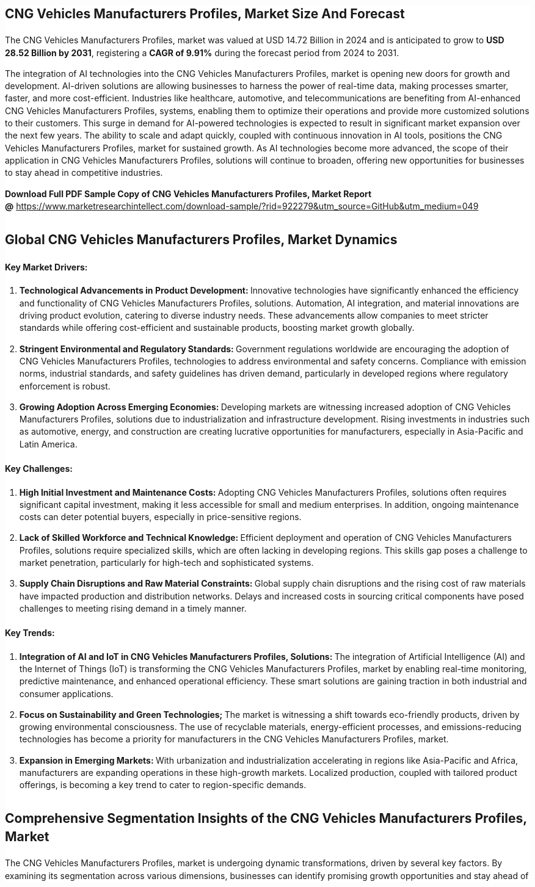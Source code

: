 <h2>CNG Vehicles Manufacturers Profiles, Market Size And Forecast</h2><p>The CNG Vehicles Manufacturers Profiles, market was valued at USD 14.72 Billion in 2024 and is anticipated to grow to <strong>USD 28.52 Billion by 2031</strong>, registering a <strong>CAGR of 9.91%</strong> during the forecast period from 2024 to 2031.</p><p>The integration of AI technologies into the CNG Vehicles Manufacturers Profiles, market is opening new doors for growth and development. AI-driven solutions are allowing businesses to harness the power of real-time data, making processes smarter, faster, and more cost-efficient. Industries like healthcare, automotive, and telecommunications are benefiting from AI-enhanced CNG Vehicles Manufacturers Profiles, systems, enabling them to optimize their operations and provide more customized solutions to their customers. This surge in demand for AI-powered technologies is expected to result in significant market expansion over the next few years. The ability to scale and adapt quickly, coupled with continuous innovation in AI tools, positions the CNG Vehicles Manufacturers Profiles, market for sustained growth. As AI technologies become more advanced, the scope of their application in CNG Vehicles Manufacturers Profiles, solutions will continue to broaden, offering new opportunities for businesses to stay ahead in competitive industries.</p><p><strong>Download Full PDF Sample Copy of CNG Vehicles Manufacturers Profiles, Market Report @</strong>&nbsp;<a href="https://www.marketresearchintellect.com/download-sample/?rid=922279&amp;utm_source=GitHub&amp;utm_medium=049">https://www.marketresearchintellect.com/download-sample/?rid=922279&amp;utm_source=GitHub&amp;utm_medium=049</a></p><h2>Global CNG Vehicles Manufacturers Profiles, Market Dynamics</h2><h4><strong>Key Market Drivers:</strong></h4><ol><li><p><strong>Technological Advancements in Product Development:&nbsp;</strong>Innovative technologies have significantly enhanced the efficiency and functionality of CNG Vehicles Manufacturers Profiles, solutions. Automation, AI integration, and material innovations are driving product evolution, catering to diverse industry needs. These advancements allow companies to meet stricter standards while offering cost-efficient and sustainable products, boosting market growth globally.</p></li><li><p><strong>Stringent Environmental and Regulatory Standards:&nbsp;</strong>Government regulations worldwide are encouraging the adoption of CNG Vehicles Manufacturers Profiles, technologies to address environmental and safety concerns. Compliance with emission norms, industrial standards, and safety guidelines has driven demand, particularly in developed regions where regulatory enforcement is robust.</p></li><li><p><strong>Growing Adoption Across Emerging Economies:&nbsp;</strong>Developing markets are witnessing increased adoption of CNG Vehicles Manufacturers Profiles, solutions due to industrialization and infrastructure development. Rising investments in industries such as automotive, energy, and construction are creating lucrative opportunities for manufacturers, especially in Asia-Pacific and Latin America.</p></li></ol><h4><strong>Key Challenges:</strong></h4><ol><li><p><strong>High Initial Investment and Maintenance Costs:&nbsp;</strong>Adopting CNG Vehicles Manufacturers Profiles, solutions often requires significant capital investment, making it less accessible for small and medium enterprises. In addition, ongoing maintenance costs can deter potential buyers, especially in price-sensitive regions.</p></li><li><p><strong>Lack of Skilled Workforce and Technical Knowledge:&nbsp;</strong>Efficient deployment and operation of CNG Vehicles Manufacturers Profiles, solutions require specialized skills, which are often lacking in developing regions. This skills gap poses a challenge to market penetration, particularly for high-tech and sophisticated systems.</p></li><li><p><strong>Supply Chain Disruptions and Raw Material Constraints:&nbsp;</strong>Global supply chain disruptions and the rising cost of raw materials have impacted production and distribution networks. Delays and increased costs in sourcing critical components have posed challenges to meeting rising demand in a timely manner.</p></li></ol><h4><strong>Key Trends:</strong></h4><ol><li><p><strong>Integration of AI and IoT in CNG Vehicles Manufacturers Profiles, Solutions:&nbsp;</strong>The integration of Artificial Intelligence (AI) and the Internet of Things (IoT) is transforming the CNG Vehicles Manufacturers Profiles, market by enabling real-time monitoring, predictive maintenance, and enhanced operational efficiency. These smart solutions are gaining traction in both industrial and consumer applications.</p></li><li><p><strong>Focus on Sustainability and Green Technologies;&nbsp;</strong>The market is witnessing a shift towards eco-friendly products, driven by growing environmental consciousness. The use of recyclable materials, energy-efficient processes, and emissions-reducing technologies has become a priority for manufacturers in the CNG Vehicles Manufacturers Profiles, market.</p></li><li><p><strong>Expansion in Emerging Markets:&nbsp;</strong>With urbanization and industrialization accelerating in regions like Asia-Pacific and Africa, manufacturers are expanding operations in these high-growth markets. Localized production, coupled with tailored product offerings, is becoming a key trend to cater to region-specific demands.</p></li></ol><div class="article-main__content" data-test-id="publishing-text-block"><h2>Comprehensive Segmentation Insights of the CNG Vehicles Manufacturers Profiles, Market</h2><p>The CNG Vehicles Manufacturers Profiles, market is undergoing dynamic transformations, driven by several key factors. By examining its segmentation across various dimensions, businesses can identify promising growth opportunities and stay ahead of